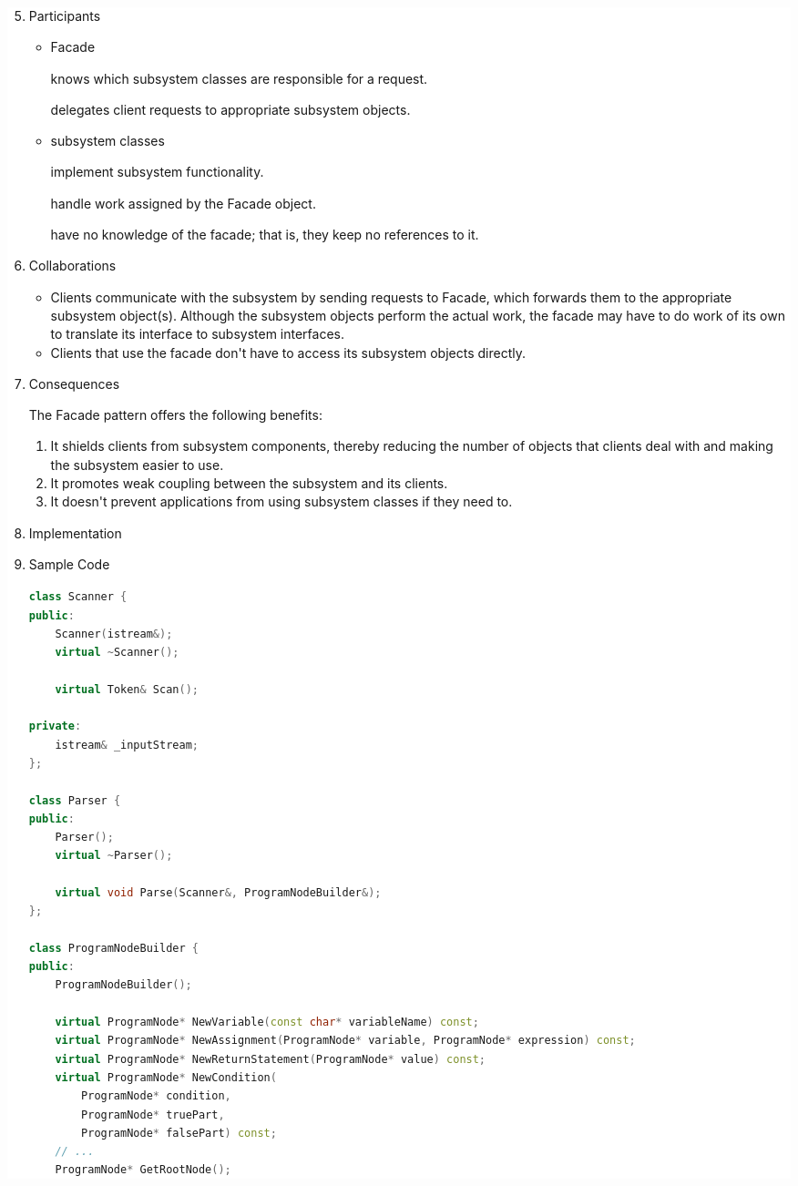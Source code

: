 5. Participants

   - Facade

     knows which subsystem classes are responsible for a request.

     delegates client requests to appropriate subsystem objects.

   - subsystem classes

     implement subsystem functionality.

     handle work assigned by the Facade object.

     have no knowledge of the facade; that is, they keep no references to it.

6. Collaborations

   - Clients communicate with the subsystem by sending requests to Facade, which forwards them to the appropriate subsystem object(s). Although the subsystem objects perform the actual work, the facade may have to do work of its own to translate its interface to subsystem interfaces.
   - Clients that use the facade don't have to access its subsystem objects directly.

7. Consequences

   The Facade pattern offers the following benefits:

   1. It shields clients from subsystem components, thereby reducing the number of objects that clients deal with and making the subsystem easier to use.
   2. It promotes weak coupling between the subsystem and its clients.
   3. It doesn't prevent applications from using subsystem classes if they need to.

8. Implementation

9. Sample Code

   ```c++
   class Scanner {
   public:
       Scanner(istream&);
       virtual ~Scanner();
       
       virtual Token& Scan();
       
   private:
       istream& _inputStream;
   };
   
   class Parser {
   public:
       Parser();
       virtual ~Parser();
       
       virtual void Parse(Scanner&, ProgramNodeBuilder&);
   };
   
   class ProgramNodeBuilder {
   public:
       ProgramNodeBuilder();
       
       virtual ProgramNode* NewVariable(const char* variableName) const;
       virtual ProgramNode* NewAssignment(ProgramNode* variable, ProgramNode* expression) const;
       virtual ProgramNode* NewReturnStatement(ProgramNode* value) const;
       virtual ProgramNode* NewCondition(
           ProgramNode* condition, 
           ProgramNode* truePart, 
           ProgramNode* falsePart) const;
       // ...
       ProgramNode* GetRootNode();
   
   ```